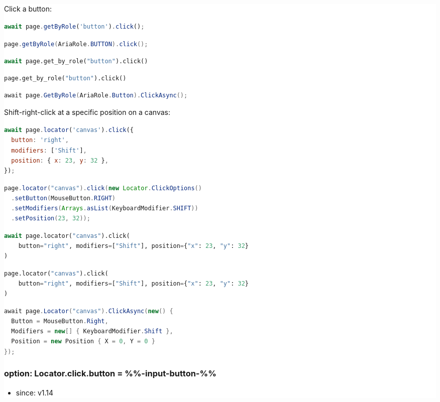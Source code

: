 Click a button:

```js
await page.getByRole('button').click();
```

```java
page.getByRole(AriaRole.BUTTON).click();
```

```python async
await page.get_by_role("button").click()
```

```python sync
page.get_by_role("button").click()
```

```csharp
await page.GetByRole(AriaRole.Button).ClickAsync();
```

Shift-right-click at a specific position on a canvas:

```js
await page.locator('canvas').click({
  button: 'right',
  modifiers: ['Shift'],
  position: { x: 23, y: 32 },
});
```

```java
page.locator("canvas").click(new Locator.ClickOptions()
  .setButton(MouseButton.RIGHT)
  .setModifiers(Arrays.asList(KeyboardModifier.SHIFT))
  .setPosition(23, 32));
```

```python async
await page.locator("canvas").click(
    button="right", modifiers=["Shift"], position={"x": 23, "y": 32}
)
```

```python sync
page.locator("canvas").click(
    button="right", modifiers=["Shift"], position={"x": 23, "y": 32}
)
```

```csharp
await page.Locator("canvas").ClickAsync(new() {
  Button = MouseButton.Right,
  Modifiers = new[] { KeyboardModifier.Shift },
  Position = new Position { X = 0, Y = 0 }
});
```


### option: Locator.click.button = %%-input-button-%%
* since: v1.14
